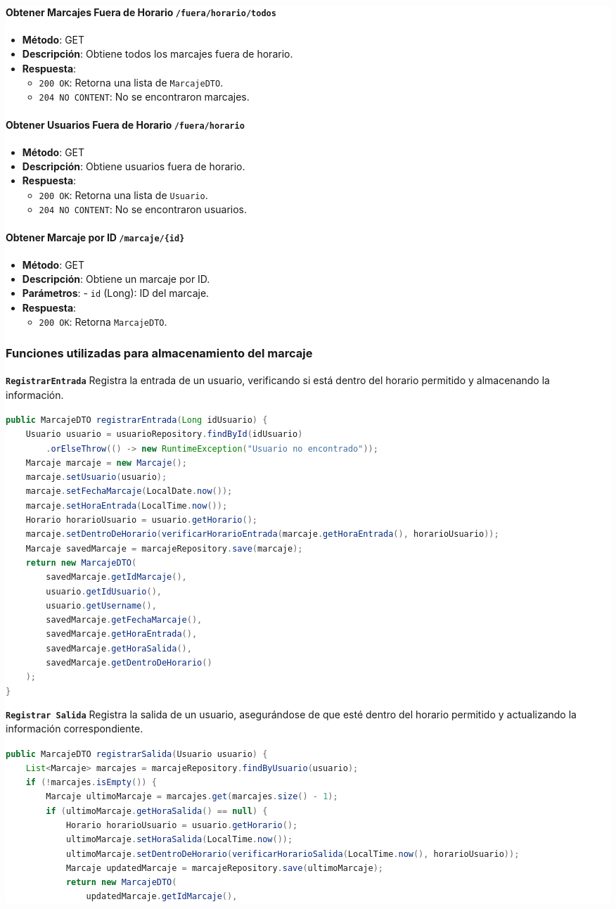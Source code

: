 #### Obtener Marcajes Fuera de Horario `/fuera/horario/todos`
- **Método**: GET
- **Descripción**: Obtiene todos los marcajes fuera de horario.
- **Respuesta**: 
  - `200 OK`: Retorna una lista de `MarcajeDTO`.
  - `204 NO CONTENT`: No se encontraron marcajes.

#### Obtener Usuarios Fuera de Horario `/fuera/horario`
- **Método**: GET
- **Descripción**: Obtiene usuarios fuera de horario.
- **Respuesta**: 
  - `200 OK`: Retorna una lista de `Usuario`.
  - `204 NO CONTENT`: No se encontraron usuarios.

#### Obtener Marcaje por ID `/marcaje/{id}`
- **Método**: GET
- **Descripción**: Obtiene un marcaje por ID.
- **Parámetros**: - `id` (Long): ID del marcaje.
- **Respuesta**: 
  - `200 OK`: Retorna `MarcajeDTO`.
### Funciones utilizadas para almacenamiento del marcaje
**`RegistrarEntrada`**
Registra la entrada de un usuario, verificando si está dentro del horario permitido y almacenando la información.
```java
public MarcajeDTO registrarEntrada(Long idUsuario) {
    Usuario usuario = usuarioRepository.findById(idUsuario)
        .orElseThrow(() -> new RuntimeException("Usuario no encontrado"));
    Marcaje marcaje = new Marcaje();
    marcaje.setUsuario(usuario);
    marcaje.setFechaMarcaje(LocalDate.now());
    marcaje.setHoraEntrada(LocalTime.now());
    Horario horarioUsuario = usuario.getHorario();
    marcaje.setDentroDeHorario(verificarHorarioEntrada(marcaje.getHoraEntrada(), horarioUsuario));
    Marcaje savedMarcaje = marcajeRepository.save(marcaje);
    return new MarcajeDTO(
        savedMarcaje.getIdMarcaje(),
        usuario.getIdUsuario(),
        usuario.getUsername(),
        savedMarcaje.getFechaMarcaje(),
        savedMarcaje.getHoraEntrada(),
        savedMarcaje.getHoraSalida(),
        savedMarcaje.getDentroDeHorario()
    );
}
```
**`Registrar Salida`**
Registra la salida de un usuario, asegurándose de que esté dentro del horario permitido y actualizando la información correspondiente.
```java
public MarcajeDTO registrarSalida(Usuario usuario) {
    List<Marcaje> marcajes = marcajeRepository.findByUsuario(usuario);
    if (!marcajes.isEmpty()) {
        Marcaje ultimoMarcaje = marcajes.get(marcajes.size() - 1);
        if (ultimoMarcaje.getHoraSalida() == null) {
            Horario horarioUsuario = usuario.getHorario();
            ultimoMarcaje.setHoraSalida(LocalTime.now());
            ultimoMarcaje.setDentroDeHorario(verificarHorarioSalida(LocalTime.now(), horarioUsuario));
            Marcaje updatedMarcaje = marcajeRepository.save(ultimoMarcaje);
            return new MarcajeDTO(
                updatedMarcaje.getIdMarcaje(),
```